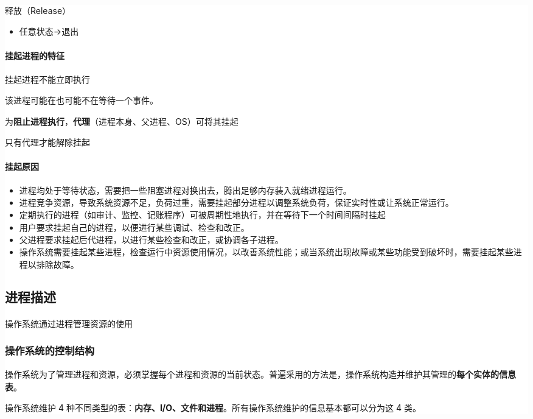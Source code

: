 释放（Release）

- 任意状态→退出

#### 挂起进程的特征

挂起进程不能立即执行

该进程可能在也可能不在等待一个事件。

为**阻止进程执行**，**代理**（进程本身、父进程、OS）可将其挂起

只有代理才能解除挂起

#### 挂起原因

- 进程均处于等待状态，需要把一些阻塞进程对换出去，腾出足够内存装入就绪进程运行。
- 进程竞争资源，导致系统资源不足，负荷过重，需要挂起部分进程以调整系统负荷，保证实时性或让系统正常运行。
- 定期执行的进程（如审计、监控、记账程序）可被周期性地执行，并在等待下一个时间间隔时挂起
- 用户要求挂起自己的进程，以便进行某些调试、检查和改正。
- 父进程要求挂起后代进程，以进行某些检查和改正，或协调各子进程。
- 操作系统需要挂起某些进程，检查运行中资源使用情况，以改善系统性能；或当系统出现故障或某些功能受到破坏时，需要挂起某些进程以排除故障。

## 进程描述

操作系统通过进程管理资源的使用

### 操作系统的控制结构

操作系统为了管理进程和资源，必须掌握每个进程和资源的当前状态。普遍采用的方法是，操作系统构造并维护其管理的**每个实体的信息表**。

操作系统维护 4 种不同类型的表：**内存、I/O、文件和进程**。所有操作系统维护的信息基本都可以分为这 4 类。
